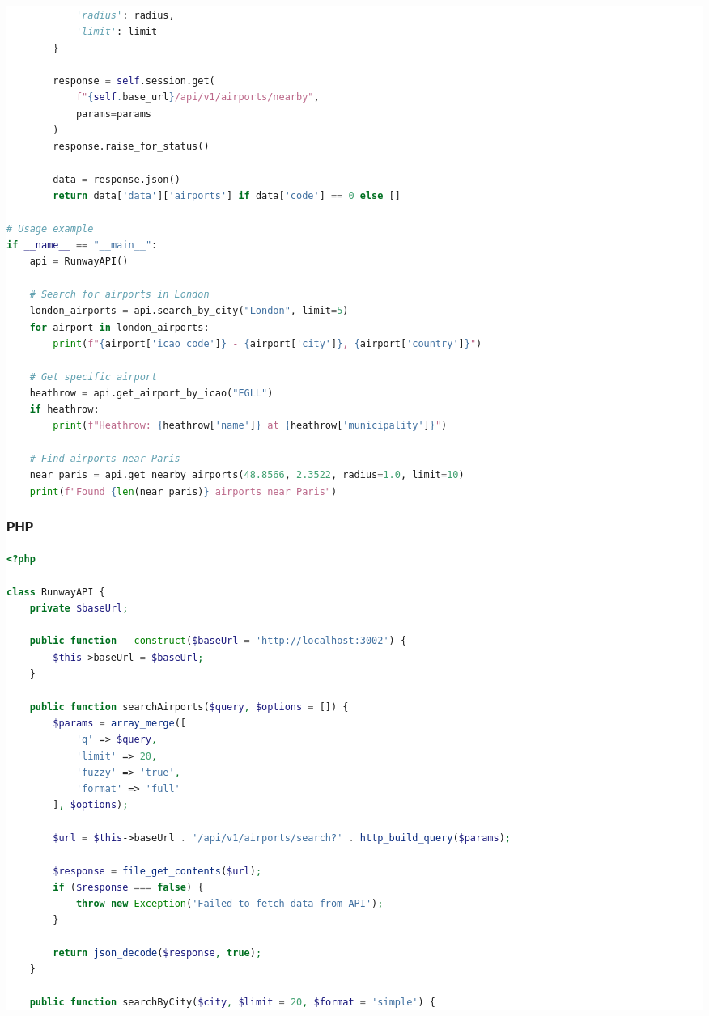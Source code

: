 ```python
            'radius': radius,
            'limit': limit
        }
        
        response = self.session.get(
            f"{self.base_url}/api/v1/airports/nearby",
            params=params
        )
        response.raise_for_status()
        
        data = response.json()
        return data['data']['airports'] if data['code'] == 0 else []

# Usage example
if __name__ == "__main__":
    api = RunwayAPI()
    
    # Search for airports in London
    london_airports = api.search_by_city("London", limit=5)
    for airport in london_airports:
        print(f"{airport['icao_code']} - {airport['city']}, {airport['country']}")
    
    # Get specific airport
    heathrow = api.get_airport_by_icao("EGLL")
    if heathrow:
        print(f"Heathrow: {heathrow['name']} at {heathrow['municipality']}")
    
    # Find airports near Paris
    near_paris = api.get_nearby_airports(48.8566, 2.3522, radius=1.0, limit=10)
    print(f"Found {len(near_paris)} airports near Paris")
```

### PHP

```php
<?php

class RunwayAPI {
    private $baseUrl;
    
    public function __construct($baseUrl = 'http://localhost:3002') {
        $this->baseUrl = $baseUrl;
    }
    
    public function searchAirports($query, $options = []) {
        $params = array_merge([
            'q' => $query,
            'limit' => 20,
            'fuzzy' => 'true',
            'format' => 'full'
        ], $options);
        
        $url = $this->baseUrl . '/api/v1/airports/search?' . http_build_query($params);
        
        $response = file_get_contents($url);
        if ($response === false) {
            throw new Exception('Failed to fetch data from API');
        }
        
        return json_decode($response, true);
    }
    
    public function searchByCity($city, $limit = 20, $format = 'simple') {
```